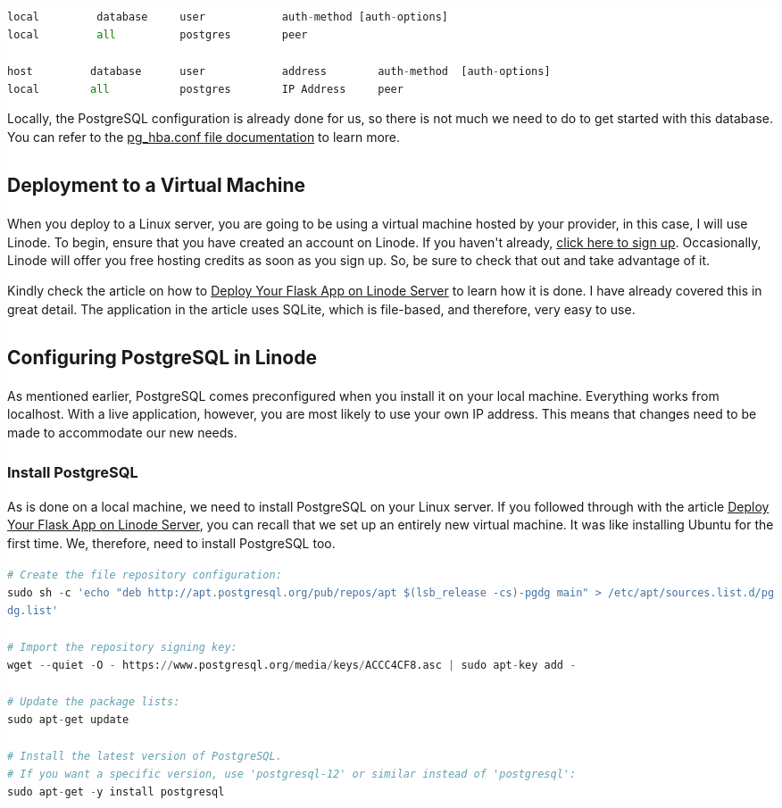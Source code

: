 ```python
local         database     user            auth-method [auth-options]
local         all          postgres        peer

host         database      user            address        auth-method  [auth-options]
local        all           postgres        IP Address     peer
```

Locally, the PostgreSQL configuration is already done for us, so there is not much we need to do to get started with this database. You can refer to the [pg_hba.conf file documentation](https://www.postgresql.org/docs/current/auth-pg-hba-conf.html) to learn more.

## Deployment to a Virtual Machine

When you deploy to a Linux server, you are going to be using a virtual machine hosted by your provider, in this case, I will use Linode. To begin, ensure that you have created an account on Linode. If you haven't already, [click here to sign up](https://linode.gvw92c.net/15oBBg). Occasionally, Linode will offer you free hosting credits as soon as you sign up. So, be sure to check that out and take advantage of it.

Kindly check the article on how to [Deploy Your Flask App on Linode Server](https://www.gitauharrison.com/articles/deployment/linode/deploy-flask-app-on-linode-server) to learn how it is done. I have already covered this in great detail. The application in the article uses SQLite, which is file-based, and therefore, very easy to use.


## Configuring PostgreSQL in Linode

As mentioned earlier, PostgreSQL comes preconfigured when you install it on your local machine. Everything works from localhost. With a live application, however, you are most likely to use your own IP address. This means that changes need to be made to accommodate our new needs.

### Install PostgreSQL

As is done on a local machine, we need to install PostgreSQL on your Linux server. If you followed through with the article [Deploy Your Flask App on Linode Server](https://www.gitauharrison.com/articles/deployment/linode/deploy-flask-app-on-linode-server), you can recall that we set up an entirely new virtual machine. It was like installing Ubuntu for the first time. We, therefore, need to install PostgreSQL too.

```python
# Create the file repository configuration:
sudo sh -c 'echo "deb http://apt.postgresql.org/pub/repos/apt $(lsb_release -cs)-pgdg main" > /etc/apt/sources.list.d/pgdg.list'

# Import the repository signing key:
wget --quiet -O - https://www.postgresql.org/media/keys/ACCC4CF8.asc | sudo apt-key add -

# Update the package lists:
sudo apt-get update

# Install the latest version of PostgreSQL.
# If you want a specific version, use 'postgresql-12' or similar instead of 'postgresql':
sudo apt-get -y install postgresql
```

